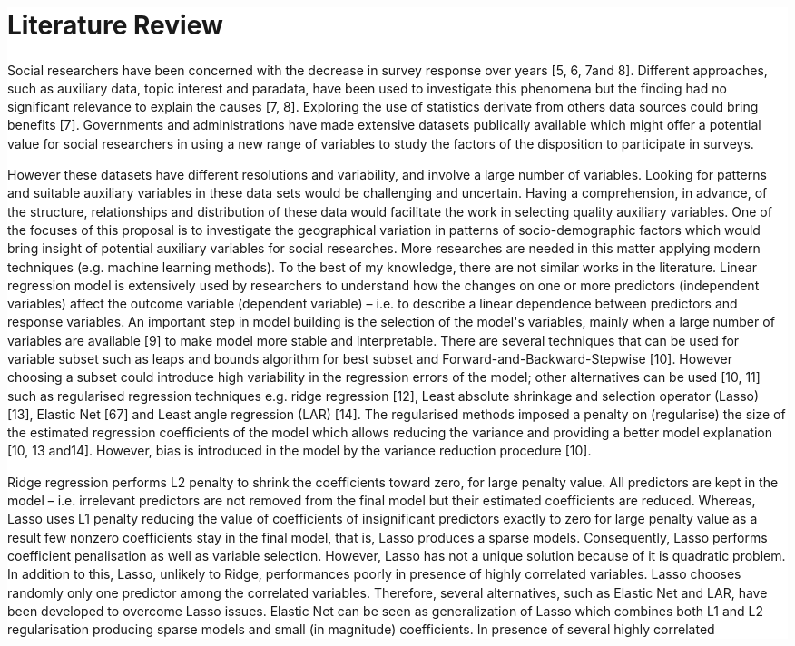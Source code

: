 # Literature Review
Social researchers have been concerned with the decrease in survey response over years [5, 6, 7and 8]. Different approaches, 
such as auxiliary data, topic interest and paradata, have been used to investigate this phenomena but the finding had no 
significant relevance to explain the causes [7, 8]. Exploring the use of statistics derivate from others data sources could 
bring benefits [7]. Governments and administrations have made extensive datasets publically available which might offer a 
potential value for social researchers in using a new range of variables to study the factors of the disposition to participate
in surveys.

However these datasets have different resolutions and variability, and involve a large number of variables. Looking for patterns
and suitable auxiliary variables in these data sets would be challenging and uncertain. Having a comprehension, in advance, of 
the structure, relationships and distribution of these data would facilitate the work in selecting quality auxiliary variables. 
One of the focuses of this proposal is to investigate the geographical variation in patterns of socio-demographic factors which 
would bring insight of potential auxiliary variables for social researches. More researches are needed in this matter applying 
modern techniques (e.g. machine learning methods). To the best of my knowledge, there are not similar works in the literature.
Linear regression model is extensively used by researchers to understand how the changes on one or more predictors (independent 
variables) affect the outcome variable (dependent variable) – i.e. to describe a linear dependence between predictors and 
response variables. An important step in model building is the selection of the model's variables, mainly when a large number of
variables are available [9] to make model more stable and interpretable. There are several techniques that can be used for 
variable subset such as leaps and bounds algorithm for best subset and Forward-and-Backward-Stepwise [10]. However choosing a 
subset could introduce high variability in the regression errors of the model; other alternatives can be used [10, 11] such as 
regularised regression techniques e.g. ridge regression [12], Least absolute shrinkage and selection operator (Lasso) [13], 
Elastic Net [67] and Least angle regression (LAR) [14]. The regularised methods imposed a penalty on (regularise) the size of 
the estimated regression coefficients of the model which allows reducing the variance and providing a better model explanation 
[10, 13 and14]. However, bias is introduced in the model by the variance reduction procedure [10].

Ridge regression performs L2 penalty to shrink the coefficients toward zero, for large penalty value. All predictors are kept 
in the model – i.e. irrelevant predictors are not removed from the final model but their estimated coefficients are reduced. 
Whereas, Lasso uses L1 penalty reducing the value of coefficients of insignificant predictors exactly to zero for large penalty 
value as a result few nonzero coefficients stay in the final model, that is, Lasso produces a sparse models. Consequently, Lasso
performs coefficient penalisation as well as variable selection. However, Lasso has not a unique solution because of it is 
quadratic problem. In addition to this, Lasso, unlikely to Ridge, performances poorly in presence of highly correlated variables.
Lasso chooses randomly only one predictor among the correlated variables. Therefore, several alternatives, such as Elastic Net 
and LAR, have been developed to overcome Lasso issues. Elastic Net can be seen as generalization of Lasso which combines both L1
and L2 regularisation producing sparse models and small (in magnitude) coefficients. In presence of several highly correlated 
